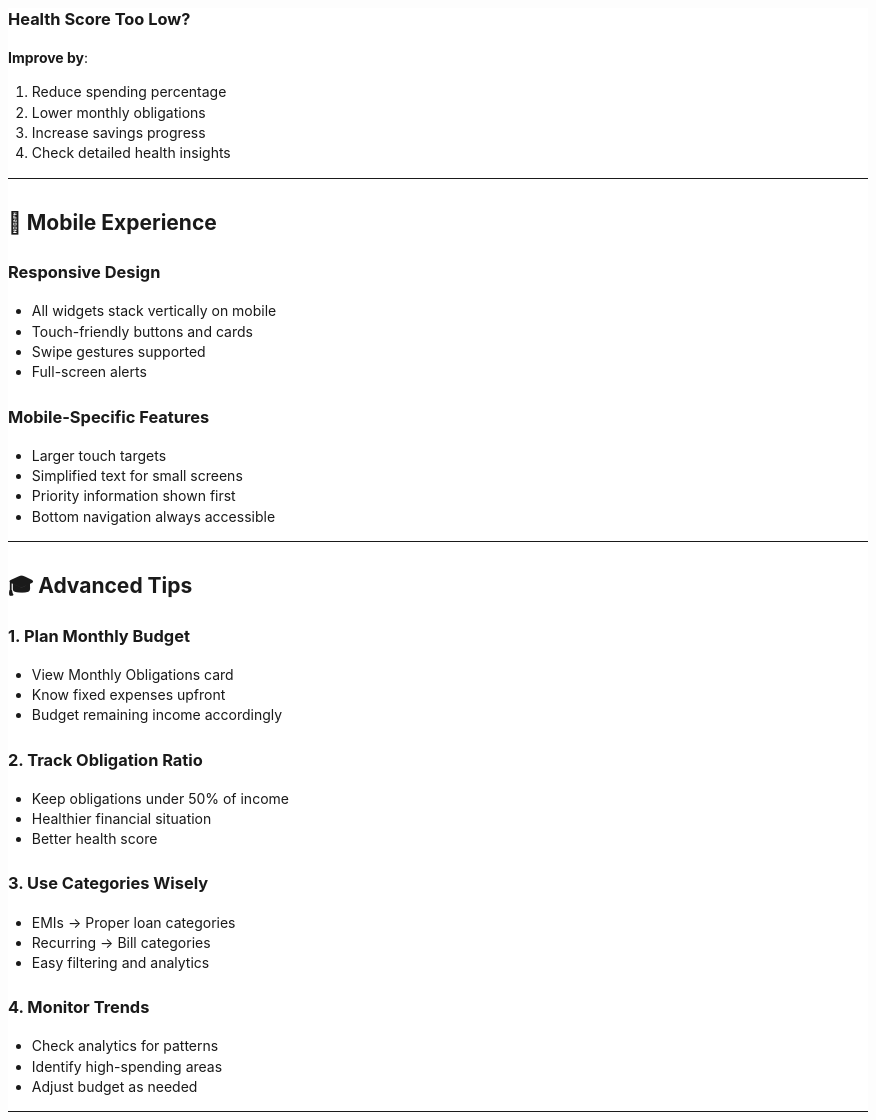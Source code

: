 ### Health Score Too Low?
**Improve by**:
1. Reduce spending percentage
2. Lower monthly obligations
3. Increase savings progress
4. Check detailed health insights

---

## 📱 Mobile Experience

### Responsive Design
- All widgets stack vertically on mobile
- Touch-friendly buttons and cards
- Swipe gestures supported
- Full-screen alerts

### Mobile-Specific Features
- Larger touch targets
- Simplified text for small screens
- Priority information shown first
- Bottom navigation always accessible

---

## 🎓 Advanced Tips

### 1. **Plan Monthly Budget**
- View Monthly Obligations card
- Know fixed expenses upfront
- Budget remaining income accordingly

### 2. **Track Obligation Ratio**
- Keep obligations under 50% of income
- Healthier financial situation
- Better health score

### 3. **Use Categories Wisely**
- EMIs → Proper loan categories
- Recurring → Bill categories
- Easy filtering and analytics

### 4. **Monitor Trends**
- Check analytics for patterns
- Identify high-spending areas
- Adjust budget as needed

---
